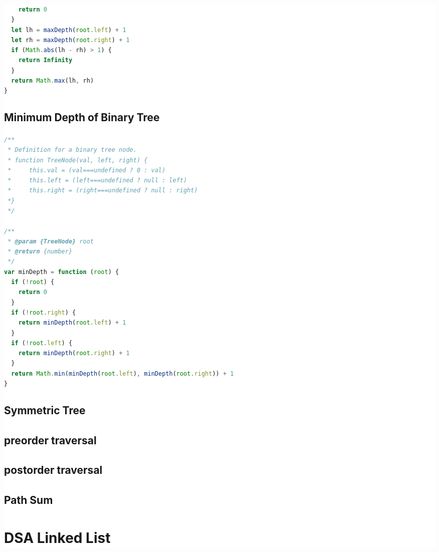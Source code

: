 ```js
    return 0
  }
  let lh = maxDepth(root.left) + 1
  let rh = maxDepth(root.right) + 1
  if (Math.abs(lh - rh) > 1) {
    return Infinity
  }
  return Math.max(lh, rh)
}
```

## Minimum Depth of Binary Tree

```js
/**
 * Definition for a binary tree node.
 * function TreeNode(val, left, right) {
 *     this.val = (val===undefined ? 0 : val)
 *     this.left = (left===undefined ? null : left)
 *     this.right = (right===undefined ? null : right)
 *}
 */

/**
 * @param {TreeNode} root
 * @return {number}
 */
var minDepth = function (root) {
  if (!root) {
    return 0
  }
  if (!root.right) {
    return minDepth(root.left) + 1
  }
  if (!root.left) {
    return minDepth(root.right) + 1
  }
  return Math.min(minDepth(root.left), minDepth(root.right)) + 1
}
```

## Symmetric Tree
## preorder traversal 
## postorder traversal 
## Path Sum

# DSA Linked List
